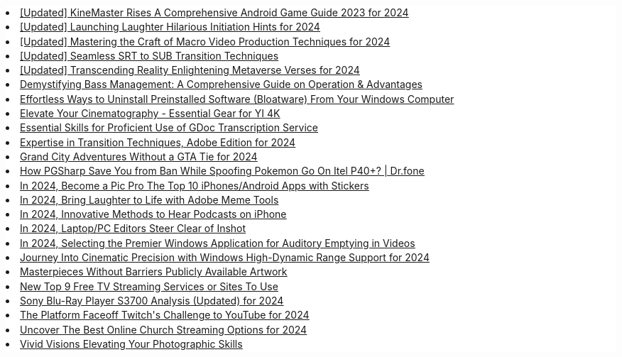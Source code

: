 <li><a href="https://fox-links.techidaily.com/updated-kinemaster-rises-a-comprehensive-android-game-guide-2023-for-2024/"><u>[Updated] KineMaster Rises  A Comprehensive Android Game Guide 2023 for 2024</u></a></li>
<li><a href="https://fox-links.techidaily.com/updated-launching-laughter-hilarious-initiation-hints-for-2024/"><u>[Updated] Launching Laughter  Hilarious Initiation Hints for 2024</u></a></li>
<li><a href="https://fox-links.techidaily.com/updated-mastering-the-craft-of-macro-video-production-techniques-for-2024/"><u>[Updated] Mastering the Craft of Macro Video Production Techniques for 2024</u></a></li>
<li><a href="https://fox-links.techidaily.com/updated-seamless-srt-to-sub-transition-techniques/"><u>[Updated] Seamless SRT to SUB Transition Techniques</u></a></li>
<li><a href="https://vp-tips.techidaily.com/updated-transcending-reality-enlightening-metaverse-verses-for-2024/"><u>[Updated] Transcending Reality  Enlightening Metaverse Verses for 2024</u></a></li>
<li><a href="https://techno-recovery.techidaily.com/demystifying-bass-management-a-comprehensive-guide-on-operation-and-advantages/"><u>Demystifying Bass Management: A Comprehensive Guide on Operation & Advantages</u></a></li>
<li><a href="https://win-forum.techidaily.com/effortless-ways-to-uninstall-preinstalled-software-bloatware-from-your-windows-computer/"><u>Effortless Ways to Uninstall Preinstalled Software (Bloatware) From Your Windows Computer</u></a></li>
<li><a href="https://fox-links.techidaily.com/elevate-your-cinematography-essential-gear-for-yi-4k/"><u>Elevate Your Cinematography - Essential Gear for YI 4K</u></a></li>
<li><a href="https://extra-hints.techidaily.com/essential-skills-for-proficient-use-of-gdoc-transcription-service/"><u>Essential Skills for Proficient Use of GDoc Transcription Service</u></a></li>
<li><a href="https://fox-links.techidaily.com/expertise-in-transition-techniques-adobe-edition-for-2024/"><u>Expertise in Transition Techniques, Adobe Edition for 2024</u></a></li>
<li><a href="https://desktop-recording.techidaily.com/grand-city-adventures-without-a-gta-tie-for-2024/"><u>Grand City Adventures Without a GTA Tie for 2024</u></a></li>
<li><a href="https://android-pokemon-go.techidaily.com/how-pgsharp-save-you-from-ban-while-spoofing-pokemon-go-on-itel-p40plus-drfone-by-drfone-virtual-android/"><u>How PGSharp Save You from Ban While Spoofing Pokemon Go On Itel P40+? | Dr.fone</u></a></li>
<li><a href="https://fox-links.techidaily.com/in-2024-become-a-pic-pro-the-top-10-iphonesandroid-apps-with-stickers/"><u>In 2024, Become a Pic Pro  The Top 10 iPhones/Android Apps with Stickers</u></a></li>
<li><a href="https://fox-links.techidaily.com/in-2024-bring-laughter-to-life-with-adobe-meme-tools/"><u>In 2024, Bring Laughter to Life with Adobe Meme Tools</u></a></li>
<li><a href="https://fox-links.techidaily.com/in-2024-innovative-methods-to-hear-podcasts-on-iphone/"><u>In 2024, Innovative Methods to Hear Podcasts on iPhone</u></a></li>
<li><a href="https://fox-links.techidaily.com/in-2024-laptoppc-editors-steer-clear-of-inshot/"><u>In 2024, Laptop/PC Editors  Steer Clear of Inshot</u></a></li>
<li><a href="https://voice-adjusting.techidaily.com/in-2024-selecting-the-premier-windows-application-for-auditory-emptying-in-videos/"><u>In 2024, Selecting the Premier Windows Application for Auditory Emptying in Videos</u></a></li>
<li><a href="https://extra-skills.techidaily.com/journey-into-cinematic-precision-with-windows-high-dynamic-range-support-for-2024/"><u>Journey Into Cinematic Precision with Windows High-Dynamic Range Support for 2024</u></a></li>
<li><a href="https://fox-links.techidaily.com/masterpieces-without-barriers-publicly-available-artwork/"><u>Masterpieces Without Barriers  Publicly Available Artwork</u></a></li>
<li><a href="https://ai-live-streaming.techidaily.com/new-top-9-free-tv-streaming-services-or-sites-to-use/"><u>New Top 9 Free TV Streaming Services or Sites To Use</u></a></li>
<li><a href="https://fox-links.techidaily.com/sony-blu-ray-player-s3700-analysis-updated-for-2024/"><u>Sony Blu-Ray Player S3700 Analysis (Updated) for 2024</u></a></li>
<li><a href="https://some-guidance.techidaily.com/the-platform-faceoff-twitchs-challenge-to-youtube-for-2024/"><u>The Platform Faceoff  Twitch's Challenge to YouTube for 2024</u></a></li>
<li><a href="https://fox-links.techidaily.com/uncover-the-best-online-church-streaming-options-for-2024/"><u>Uncover The Best Online Church Streaming Options for 2024</u></a></li>
<li><a href="https://fox-links.techidaily.com/vivid-visions-elevating-your-photographic-skills/"><u>Vivid Visions  Elevating Your Photographic Skills</u></a></li>
</ul></div>
